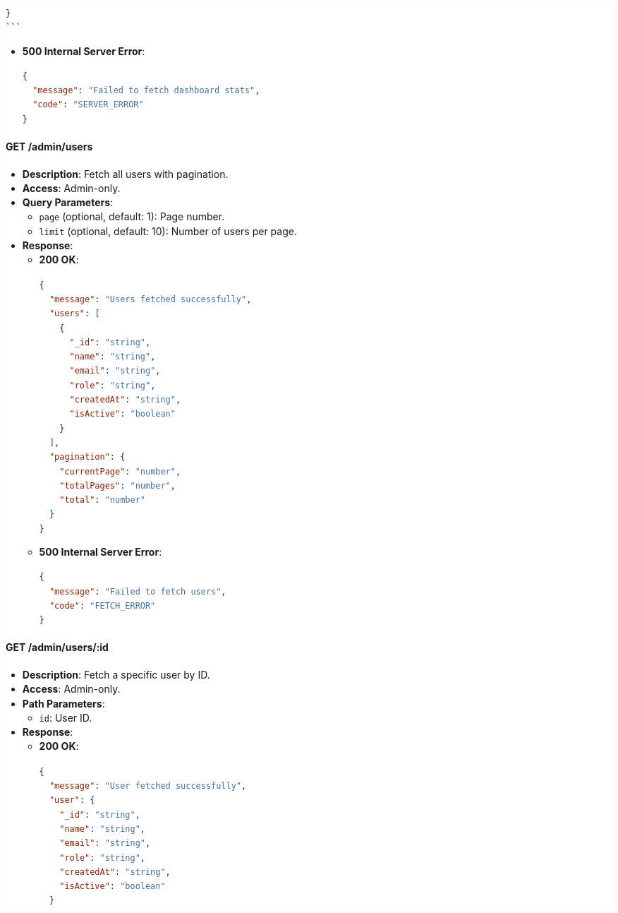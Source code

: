     }
    ```
  - **500 Internal Server Error**:
    ```json
    {
      "message": "Failed to fetch dashboard stats",
      "code": "SERVER_ERROR"
    }
    ```

#### GET /admin/users
- **Description**: Fetch all users with pagination.
- **Access**: Admin-only.
- **Query Parameters**:
  - `page` (optional, default: 1): Page number.
  - `limit` (optional, default: 10): Number of users per page.
- **Response**:
  - **200 OK**:
    ```json
    {
      "message": "Users fetched successfully",
      "users": [
        {
          "_id": "string",
          "name": "string",
          "email": "string",
          "role": "string",
          "createdAt": "string",
          "isActive": "boolean"
        }
      ],
      "pagination": {
        "currentPage": "number",
        "totalPages": "number",
        "total": "number"
      }
    }
    ```
  - **500 Internal Server Error**:
    ```json
    {
      "message": "Failed to fetch users",
      "code": "FETCH_ERROR"
    }
    ```

#### GET /admin/users/:id
- **Description**: Fetch a specific user by ID.
- **Access**: Admin-only.
- **Path Parameters**:
  - `id`: User ID.
- **Response**:
  - **200 OK**:
    ```json
    {
      "message": "User fetched successfully",
      "user": {
        "_id": "string",
        "name": "string",
        "email": "string",
        "role": "string",
        "createdAt": "string",
        "isActive": "boolean"
      }